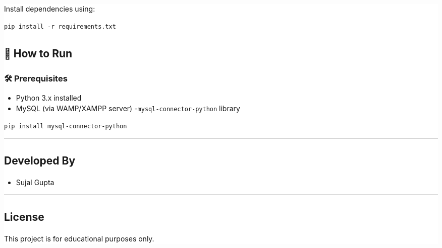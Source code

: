 Install dependencies using:

```
pip install -r requirements.txt
```
## 🧪 How to Run

### 🛠️ Prerequisites
- Python 3.x installed
- MySQL (via WAMP/XAMPP server)
-`mysql-connector-python` library

```bash
pip install mysql-connector-python
```
---
## Developed By

- Sujal Gupta

---

## License

This project is for educational purposes only.
